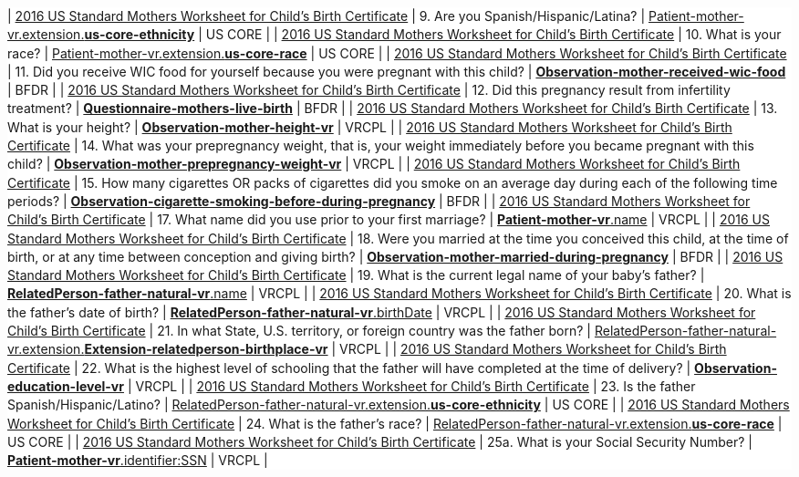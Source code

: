 | [2016 US Standard Mothers Worksheet for Child’s Birth Certificate](https://www.cdc.gov/nchs/data/dvs/moms-worksheet-2016-508.pdf) | 9. Are you Spanish/Hispanic/Latina? | [Patient-mother-vr.extension.**us-core-ethnicity**]({{site.data.fhir.ver.hl7fhiruscore}}/StructureDefinition-us-core-ethnicity.html) | US CORE |
| [2016 US Standard Mothers Worksheet for Child’s Birth Certificate](https://www.cdc.gov/nchs/data/dvs/moms-worksheet-2016-508.pdf) | 10. What is your race? | [Patient-mother-vr.extension.**us-core-race**]({{site.data.fhir.ver.hl7fhiruscore}}/StructureDefinition-us-core-race.html) | US CORE |
| [2016 US Standard Mothers Worksheet for Child’s Birth Certificate](https://www.cdc.gov/nchs/data/dvs/moms-worksheet-2016-508.pdf) | 11. Did you receive WIC food for yourself because you were pregnant with this child? | [**Observation-mother-received-wic-food**]({{site.data.fhir.ver.hl7fhirusbfdr}}/StructureDefinition-Observation-mother-received-wic-food.html) | BFDR |
| [2016 US Standard Mothers Worksheet for Child’s Birth Certificate](https://www.cdc.gov/nchs/data/dvs/moms-worksheet-2016-508.pdf) | 12. Did this pregnancy result from infertility treatment? | [**Questionnaire-mothers-live-birth**](Questionnaire-Questionnaire-mothers-live-birth.html) | BFDR |
| [2016 US Standard Mothers Worksheet for Child’s Birth Certificate](https://www.cdc.gov/nchs/data/dvs/moms-worksheet-2016-508.pdf) | 13. What is your height? | [**Observation-mother-height-vr**]({{site.data.fhir.ver.hl7fhirusvrcommonlibrary}}/StructureDefinition-Observation-mother-height-vr.html) | VRCPL |
| [2016 US Standard Mothers Worksheet for Child’s Birth Certificate](https://www.cdc.gov/nchs/data/dvs/moms-worksheet-2016-508.pdf) | 14. What was your prepregnancy weight, that is, your weight immediately before you became pregnant with this child? | [**Observation-mother-prepregnancy-weight-vr**]({{site.data.fhir.ver.hl7fhirusvrcommonlibrary}}/StructureDefinition-Observation-mother-prepregnancy-weight-vr.html) | VRCPL |
| [2016 US Standard Mothers Worksheet for Child’s Birth Certificate](https://www.cdc.gov/nchs/data/dvs/moms-worksheet-2016-508.pdf) | 15. How many cigarettes OR packs of cigarettes did you smoke on an average day during each of the following time periods? | [**Observation-cigarette-smoking-before-during-pregnancy**]({{site.data.fhir.ver.hl7fhirusbfdr}}/StructureDefinition-Observation-cigarette-smoking-before-during-pregnancy.html) | BFDR |
| [2016 US Standard Mothers Worksheet for Child’s Birth Certificate](https://www.cdc.gov/nchs/data/dvs/moms-worksheet-2016-508.pdf) | 17. What name did you use prior to your first marriage? | [**Patient-mother-vr**.name]({{site.data.fhir.ver.hl7fhirusvrcommonlibrary}}/StructureDefinition-Patient-mother-vr.html) | VRCPL |
| [2016 US Standard Mothers Worksheet for Child’s Birth Certificate](https://www.cdc.gov/nchs/data/dvs/moms-worksheet-2016-508.pdf) | 18. Were you married at the time you conceived this child, at the time of birth, or at any time between conception and giving birth? | [**Observation-mother-married-during-pregnancy**]({{site.data.fhir.ver.hl7fhirusbfdr}}/StructureDefinition-Observation-mother-married-during-pregnancy.html) | BFDR |
| [2016 US Standard Mothers Worksheet for Child’s Birth Certificate](https://www.cdc.gov/nchs/data/dvs/moms-worksheet-2016-508.pdf) | 19. What is the current legal name of your baby’s father? | [**RelatedPerson-father-natural-vr**.name]({{site.data.fhir.ver.hl7fhirusvrcommonlibrary}}/StructureDefinition-RelatedPerson-father-natural-vr.html) | VRCPL |
| [2016 US Standard Mothers Worksheet for Child’s Birth Certificate](https://www.cdc.gov/nchs/data/dvs/moms-worksheet-2016-508.pdf) | 20. What is the father’s date of birth? | [**RelatedPerson-father-natural-vr**.birthDate]({{site.data.fhir.ver.hl7fhirusvrcommonlibrary}}/StructureDefinition-RelatedPerson-father-natural-vr.html) | VRCPL |
| [2016 US Standard Mothers Worksheet for Child’s Birth Certificate](https://www.cdc.gov/nchs/data/dvs/moms-worksheet-2016-508.pdf) | 21. In what State, U.S. territory, or foreign country was the father born? | [RelatedPerson-father-natural-vr.extension.**Extension-relatedperson-birthplace-vr**]({{site.data.fhir.ver.hl7fhirusvrcommonlibrary}}/StructureDefinition-Extension-relatedperson-birthplace-vr.html) | VRCPL |
| [2016 US Standard Mothers Worksheet for Child’s Birth Certificate](https://www.cdc.gov/nchs/data/dvs/moms-worksheet-2016-508.pdf) | 22. What is the highest level of schooling that the father will have completed at the time of delivery? | [**Observation-education-level-vr**]({{site.data.fhir.ver.hl7fhirusvrcommonlibrary}}/StructureDefinition-Observation-education-level-vr.html) | VRCPL |
| [2016 US Standard Mothers Worksheet for Child’s Birth Certificate](https://www.cdc.gov/nchs/data/dvs/moms-worksheet-2016-508.pdf) | 23. Is the father Spanish/Hispanic/Latino? | [RelatedPerson-father-natural-vr.extension.**us-core-ethnicity**]({{site.data.fhir.ver.hl7fhiruscore}}/StructureDefinition-us-core-ethnicity.html) | US CORE |
| [2016 US Standard Mothers Worksheet for Child’s Birth Certificate](https://www.cdc.gov/nchs/data/dvs/moms-worksheet-2016-508.pdf) | 24. What is the father’s race? | [RelatedPerson-father-natural-vr.extension.**us-core-race**]({{site.data.fhir.ver.hl7fhiruscore}}/StructureDefinition-us-core-race.html) | US CORE |
| [2016 US Standard Mothers Worksheet for Child’s Birth Certificate](https://www.cdc.gov/nchs/data/dvs/moms-worksheet-2016-508.pdf) | 25a. What is your Social Security Number? | [**Patient-mother-vr**.identifier:SSN]({{site.data.fhir.ver.hl7fhirusvrcommonlibrary}}/StructureDefinition-Patient-mother-vr.html) | VRCPL |